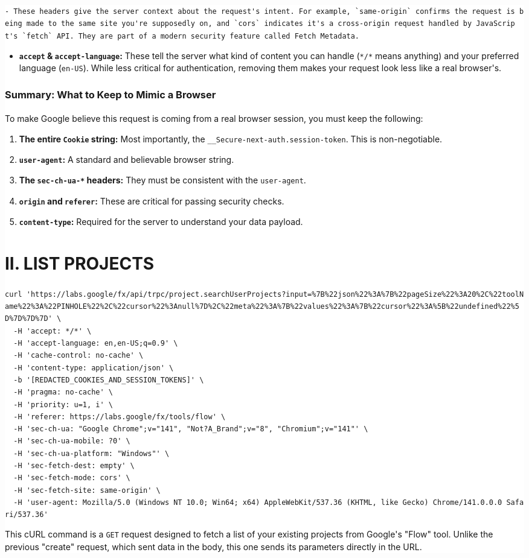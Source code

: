     - These headers give the server context about the request's intent. For example, `same-origin` confirms the request is being made to the same site you're supposedly on, and `cors` indicates it's a cross-origin request handled by JavaScript's `fetch` API. They are part of a modern security feature called Fetch Metadata.
        
- **`accept` & `accept-language`:** These tell the server what kind of content you can handle (`*/*` means anything) and your preferred language (`en-US`). While less critical for authentication, removing them makes your request look less like a real browser's.
    

### Summary: What to Keep to Mimic a Browser

To make Google believe this request is coming from a real browser session, you must keep the following:

1. **The entire `Cookie` string:** Most importantly, the `__Secure-next-auth.session-token`. This is non-negotiable.
    
2. **`user-agent`:** A standard and believable browser string.
    
3. **The `sec-ch-ua-*` headers:** They must be consistent with the `user-agent`.
    
4. **`origin` and `referer`:** These are critical for passing security checks.
    
5. **`content-type`:** Required for the server to understand your data payload.
    

# II. LIST PROJECTS

```curl
curl 'https://labs.google/fx/api/trpc/project.searchUserProjects?input=%7B%22json%22%3A%7B%22pageSize%22%3A20%2C%22toolName%22%3A%22PINHOLE%22%2C%22cursor%22%3Anull%7D%2C%22meta%22%3A%7B%22values%22%3A%7B%22cursor%22%3A%5B%22undefined%22%5D%7D%7D%7D' \
  -H 'accept: */*' \
  -H 'accept-language: en,en-US;q=0.9' \
  -H 'cache-control: no-cache' \
  -H 'content-type: application/json' \
  -b '[REDACTED_COOKIES_AND_SESSION_TOKENS]' \
  -H 'pragma: no-cache' \
  -H 'priority: u=1, i' \
  -H 'referer: https://labs.google/fx/tools/flow' \
  -H 'sec-ch-ua: "Google Chrome";v="141", "Not?A_Brand";v="8", "Chromium";v="141"' \
  -H 'sec-ch-ua-mobile: ?0' \
  -H 'sec-ch-ua-platform: "Windows"' \
  -H 'sec-fetch-dest: empty' \
  -H 'sec-fetch-mode: cors' \
  -H 'sec-fetch-site: same-origin' \
  -H 'user-agent: Mozilla/5.0 (Windows NT 10.0; Win64; x64) AppleWebKit/537.36 (KHTML, like Gecko) Chrome/141.0.0.0 Safari/537.36'
```

This cURL command is a `GET` request designed to fetch a list of your existing projects from Google's "Flow" tool. Unlike the previous "create" request, which sent data in the body, this one sends its parameters directly in the URL.

